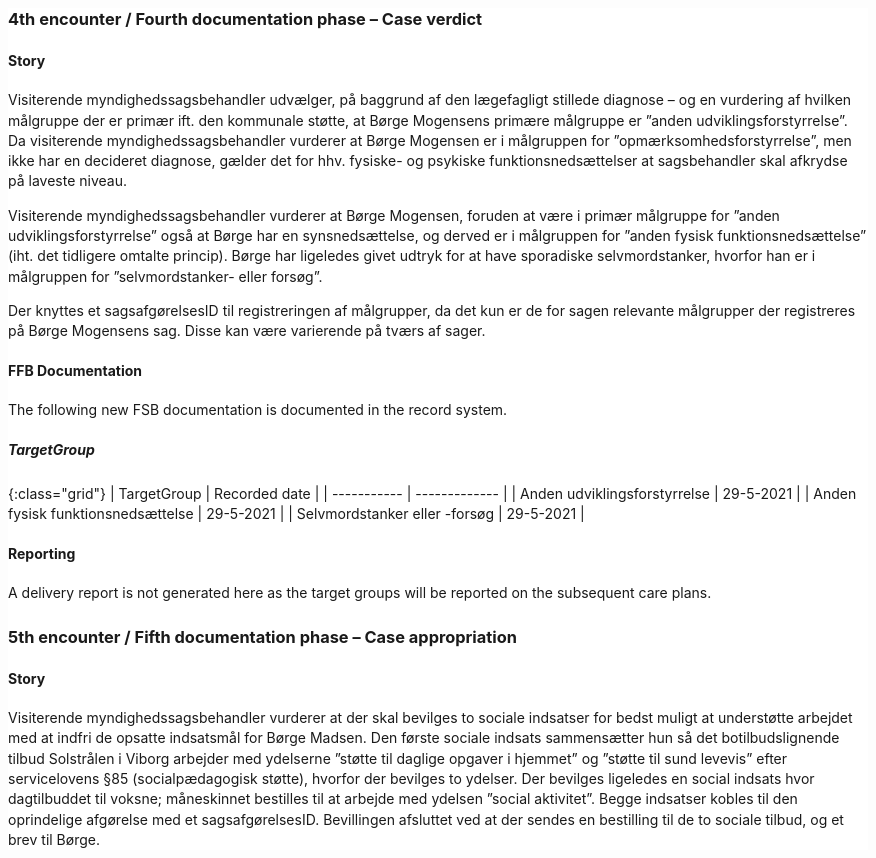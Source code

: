 ### 4th encounter / Fourth documentation phase – Case verdict

#### Story
Visiterende myndighedssagsbehandler udvælger, på baggrund af den lægefagligt stillede diagnose – og en vurdering af hvilken målgruppe der er primær ift. den kommunale støtte, at Børge Mogensens primære målgruppe er ”anden udviklingsforstyrrelse”.
Da visiterende myndighedssagsbehandler vurderer at Børge Mogensen er i målgruppen for ”opmærksomhedsforstyrrelse”, men ikke har en decideret diagnose, gælder det for hhv. fysiske- og psykiske funktionsnedsættelser at sagsbehandler skal afkrydse på laveste niveau.

Visiterende myndighedssagsbehandler vurderer at Børge Mogensen, foruden at være i primær målgruppe for ”anden udviklingsforstyrrelse” også at Børge har en synsnedsættelse, og derved er i målgruppen for ”anden fysisk funktionsnedsættelse” (iht. det tidligere omtalte princip).
Børge har ligeledes givet udtryk for at have sporadiske selvmordstanker, hvorfor han er i målgruppen for ”selvmordstanker- eller forsøg”.

Der knyttes et sagsafgørelsesID til registreringen af målgrupper, da det kun er de for sagen relevante målgrupper der registreres på Børge Mogensens sag.
Disse kan være varierende på tværs af sager.

#### FFB Documentation
The following new FSB documentation is documented in the record system.

##### TargetGroup

{:class="grid"}
| TargetGroup | Recorded date |
| ----------- | ------------- |
| Anden udviklingsforstyrrelse | 29-5-2021 |
| Anden fysisk funktionsnedsættelse | 29-5-2021 |
| Selvmordstanker eller -forsøg | 29-5-2021 |

#### Reporting
A delivery report is not generated here as the target groups will be reported on the subsequent care plans.

### 5th encounter / Fifth documentation phase – Case appropriation

#### Story
Visiterende myndighedssagsbehandler vurderer at der skal bevilges to sociale indsatser for bedst muligt at understøtte arbejdet med at indfri de opsatte indsatsmål for Børge Madsen.
Den første sociale indsats sammensætter hun så det botilbudslignende tilbud Solstrålen i Viborg arbejder med ydelserne ”støtte til daglige opgaver i hjemmet” og ”støtte til sund levevis” efter servicelovens §85 (socialpædagogisk støtte), hvorfor der bevilges to ydelser.
Der bevilges ligeledes en social indsats hvor dagtilbuddet til voksne; måneskinnet bestilles til at arbejde med ydelsen ”social aktivitet”.
Begge indsatser kobles til den oprindelige afgørelse med et sagsafgørelsesID.
Bevillingen afsluttet ved at der sendes en bestilling til de to sociale tilbud, og et brev til Børge.
